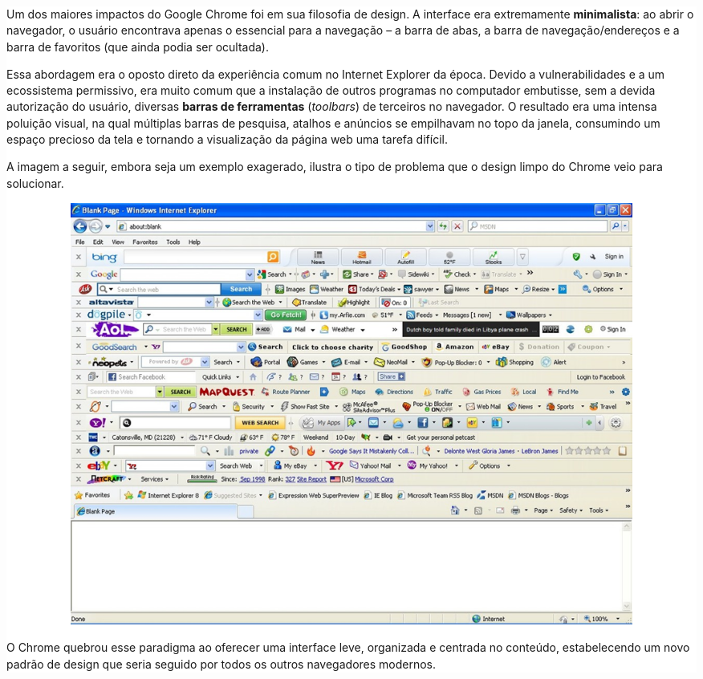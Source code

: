 Um dos maiores impactos do Google Chrome foi em sua filosofia de design. A interface era extremamente **minimalista**: ao abrir o navegador, o usuário encontrava apenas o essencial para a navegação – a barra de abas, a barra de navegação/endereços e a barra de favoritos (que ainda podia ser ocultada).

Essa abordagem era o oposto direto da experiência comum no Internet Explorer da época. Devido a vulnerabilidades e a um ecossistema permissivo, era muito comum que a instalação de outros programas no computador embutisse, sem a devida autorização do usuário, diversas **barras de ferramentas** (_toolbars_) de terceiros no navegador. O resultado era uma intensa poluição visual, na qual múltiplas barras de pesquisa, atalhos e anúncios se empilhavam no topo da janela, consumindo um espaço precioso da tela e tornando a visualização da página web uma tarefa difícil.

A imagem a seguir, embora seja um exemplo exagerado, ilustra o tipo de problema que o design limpo do Chrome veio para solucionar.

<div align="center">
<img width="700px" src="./img/01-ie-poluicao-visual.png">
</div>

O Chrome quebrou esse paradigma ao oferecer uma interface leve, organizada e centrada no conteúdo, estabelecendo um novo padrão de design que seria seguido por todos os outros navegadores modernos.

